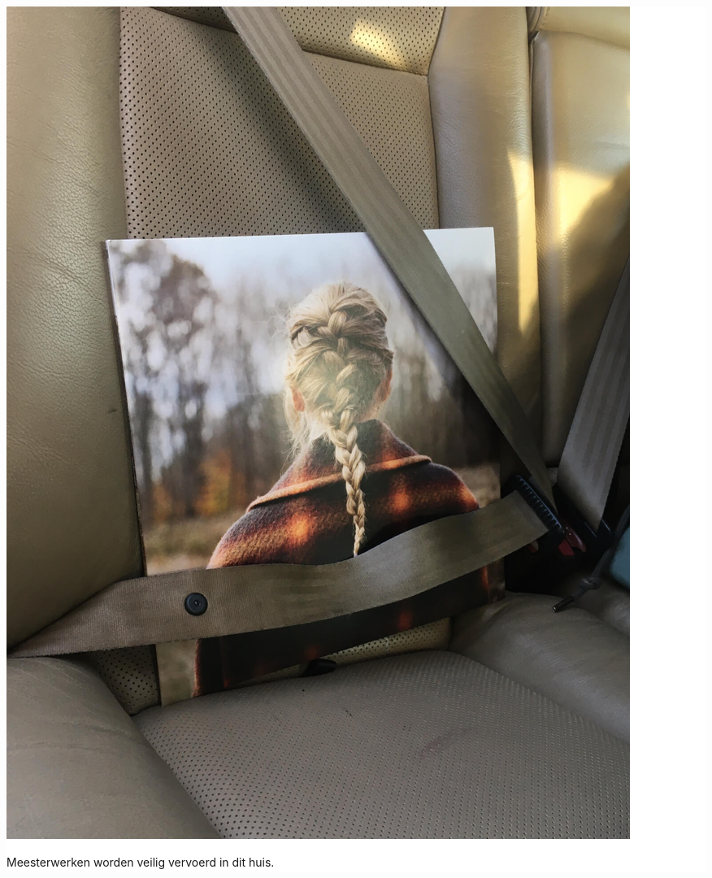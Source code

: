 ![Evermore goed ingepakt in de auto](/assets/images/blogs/2021/evermore.jpeg)
<div class="image--description">Meesterwerken worden veilig vervoerd in dit huis.</div>

